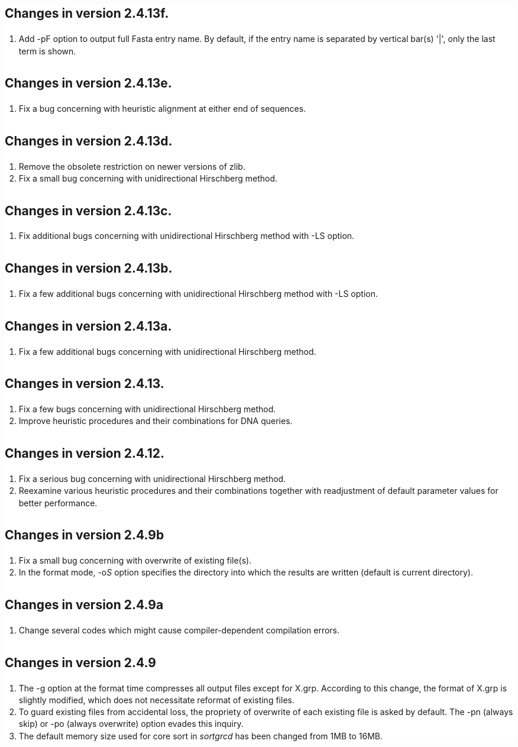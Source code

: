 ## Changes in version 2.4.13f.
1. Add -pF option to output full Fasta entry name. By default, if the entry name is 
separated by vertical bar(s) '|', only the last term is shown.

## Changes in version 2.4.13e.
1. Fix a bug concerning with heuristic alignment at either end of sequences.

## Changes in version 2.4.13d.
1. Remove the obsolete restriction on newer versions of zlib.
2. Fix a small bug concerning with unidirectional Hirschberg method.

## Changes in version 2.4.13c.
1. Fix additional bugs concerning with unidirectional Hirschberg method with -LS option.

## Changes in version 2.4.13b.
1. Fix a few additional bugs concerning with unidirectional Hirschberg method with -LS option.

## Changes in version 2.4.13a.
1. Fix a few additional bugs concerning with unidirectional Hirschberg method.

## Changes in version 2.4.13.
1. Fix a few bugs concerning with unidirectional Hirschberg method.
2. Improve heuristic procedures and their combinations for DNA queries.

## Changes in version 2.4.12.
1. Fix a serious bug concerning with unidirectional Hirschberg method.
2. Reexamine various heuristic procedures and their combinations together with readjustment of default parameter values for better performance.

## Changes in version 2.4.9b
1. Fix a small bug concerning with overwrite of existing file(s).
2. In the format mode, -o*S* option specifies the directory into which the results are written (default is current directory).

## Changes in version 2.4.9a
1. Change several codes which might cause compiler-dependent compilation errors.

## Changes in version 2.4.9
1. The -g option at the format time compresses all output files except for X.grp. According to this change, the format of X.grp is slightly modified, which does not necessitate reformat of existing files.
2. To guard existing files from accidental loss, the propriety of overwrite of each existing file is asked by default. The -pn (always skip) or -po (always overwrite) option evades this inquiry.
3. The default memory size used for core sort in *sortgrcd* has been changed from 1MB to 16MB.
